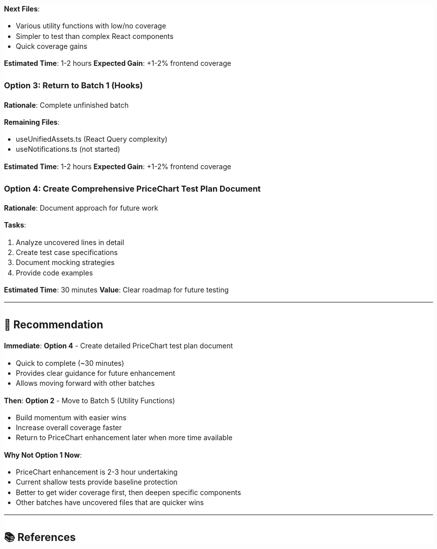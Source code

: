 **Next Files**:
- Various utility functions with low/no coverage
- Simpler to test than complex React components
- Quick coverage gains

**Estimated Time**: 1-2 hours
**Expected Gain**: +1-2% frontend coverage

### Option 3: Return to Batch 1 (Hooks)
**Rationale**: Complete unfinished batch

**Remaining Files**:
- useUnifiedAssets.ts (React Query complexity)
- useNotifications.ts (not started)

**Estimated Time**: 1-2 hours
**Expected Gain**: +1-2% frontend coverage

### Option 4: Create Comprehensive PriceChart Test Plan Document
**Rationale**: Document approach for future work

**Tasks**:
1. Analyze uncovered lines in detail
2. Create test case specifications
3. Document mocking strategies
4. Provide code examples

**Estimated Time**: 30 minutes
**Value**: Clear roadmap for future testing

---

## 🎯 Recommendation

**Immediate**: **Option 4** - Create detailed PriceChart test plan document
- Quick to complete (~30 minutes)
- Provides clear guidance for future enhancement
- Allows moving forward with other batches

**Then**: **Option 2** - Move to Batch 5 (Utility Functions)
- Build momentum with easier wins
- Increase overall coverage faster
- Return to PriceChart enhancement later when more time available

**Why Not Option 1 Now**:
- PriceChart enhancement is 2-3 hour undertaking
- Current shallow tests provide baseline protection
- Better to get wider coverage first, then deepen specific components
- Other batches have uncovered files that are quicker wins

---

## 📚 References
